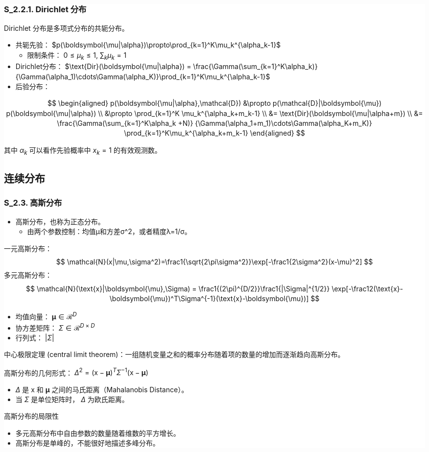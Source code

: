 ### S_2.2.1. Dirichlet 分布

Dirichlet 分布是多项式分布的共轭分布。

- 共轭先验： $p(\boldsymbol{\mu|\alpha})\propto\prod_{k=1}^K\mu_k^{\alpha_k-1}$ 
  - 限制条件： $0\leq\mu_k\leq 1,\ \sum_k \mu_k = 1$ 
- Dirichlet分布： $\text{Dir}(\boldsymbol{\mu|\alpha}) = \frac{\Gamma(\sum_{k=1}^K\alpha_k)} {\Gamma(\alpha_1)\cdots\Gamma(\alpha_K)}\prod_{k=1}^K\mu_k^{\alpha_k-1}$ 
- 后验分布：

$$
\begin{aligned}
p(\boldsymbol{\mu|\alpha},\mathcal{D})
	&\propto p(\mathcal{D}|\boldsymbol{\mu}) p(\boldsymbol{\mu|\alpha}) \\
	&\propto \prod_{k=1}^K \mu_k^{\alpha_k+m_k-1} \\
	&= \text{Dir}(\boldsymbol{\mu|\alpha+m}) \\
	&= \frac{\Gamma(\sum_{k=1}^K\alpha_k +N)} 
		{\Gamma(\alpha_1+m_1)\cdots\Gamma(\alpha_K+m_K)}
		\prod_{k=1}^K\mu_k^{\alpha_k+m_k-1}
\end{aligned}
$$

其中 $\alpha_k$ 可以看作先验概率中 $x_k=1$ 的有效观测数。

## 连续分布

### S_2.3. **高斯分布**

- 高斯分布，也称为正态分布。
  - 由两个参数控制：均值μ和方差σ^2，或者精度λ=1/σ。

一元高斯分布：
$$
\mathcal{N}(x|\mu,\sigma^2)=\frac1{\sqrt{2\pi\sigma^2}}\exp[-\frac1{2\sigma^2}(x-\mu)^2]
$$
多元高斯分布：
$$
\mathcal{N}(\text{x}|\boldsymbol{\mu},\Sigma)
	= \frac1{(2\pi)^{D/2}}\frac1{|\Sigma|^{1/2}}
		\exp[-\frac12(\text{x}-\boldsymbol{\mu})^T\Sigma^{-1}(\text{x}-\boldsymbol{\mu})]
$$


- 均值向量： $\boldsymbol{\mu}\in\mathcal{R}^D$ 
- 协方差矩阵： $\Sigma\in\mathcal{R}^{D\times D}$ 
- 行列式： $|\Sigma|$ 

中心极限定理 (central limit theorem)：一组随机变量之和的概率分布随着项的数量的增加而逐渐趋向高斯分布。

高斯分布的几何形式： $\Delta^2=(\text{x}-\boldsymbol{\mu})^T\Sigma^{-1}(\text{x}-\boldsymbol{\mu})$ 

- $\Delta$ 是 $\text{x}$ 和 $\boldsymbol{\mu}$ 之间的马氏距离（Mahalanobis Distance）。
- 当 $\Sigma$ 是单位矩阵时， $\Delta$ 为欧氏距离。

高斯分布的局限性
- 多元高斯分布中自由参数的数量随着维数的平方增长。
- 高斯分布是单峰的，不能很好地描述多峰分布。
